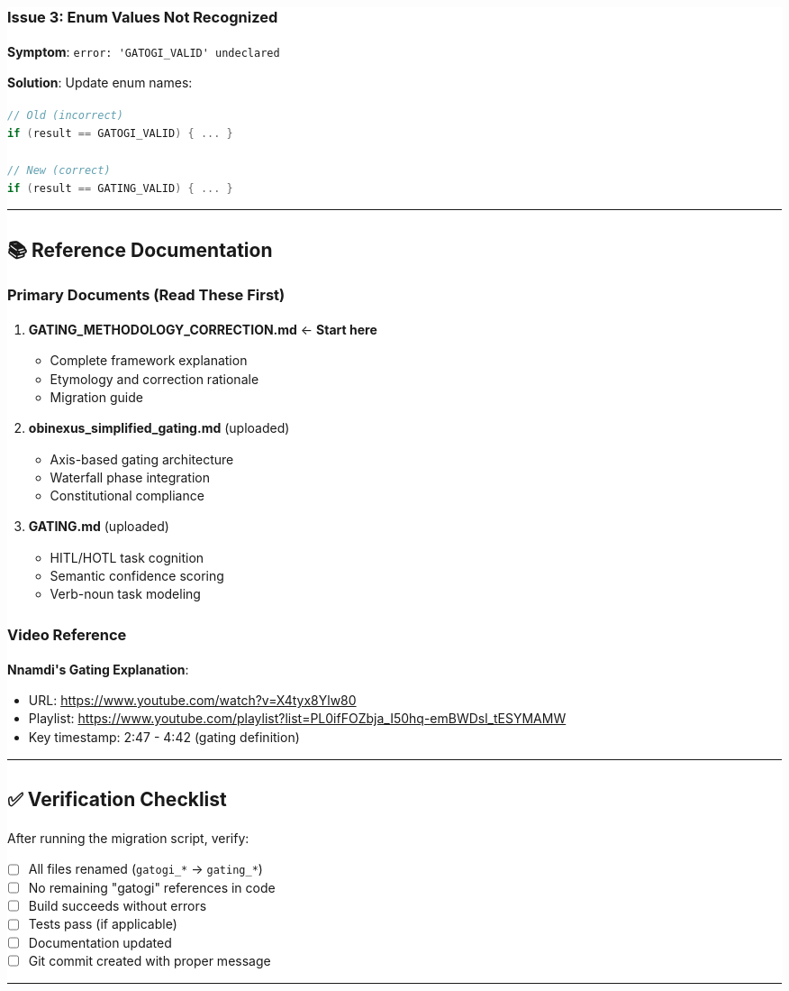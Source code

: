 ### Issue 3: Enum Values Not Recognized

**Symptom**: `error: 'GATOGI_VALID' undeclared`

**Solution**: Update enum names:
```c
// Old (incorrect)
if (result == GATOGI_VALID) { ... }

// New (correct)
if (result == GATING_VALID) { ... }
```

---

## 📚 Reference Documentation

### Primary Documents (Read These First)

1. **GATING_METHODOLOGY_CORRECTION.md** ← **Start here**
   - Complete framework explanation
   - Etymology and correction rationale
   - Migration guide

2. **obinexus_simplified_gating.md** (uploaded)
   - Axis-based gating architecture
   - Waterfall phase integration
   - Constitutional compliance

3. **GATING.md** (uploaded)
   - HITL/HOTL task cognition
   - Semantic confidence scoring
   - Verb-noun task modeling

### Video Reference

**Nnamdi's Gating Explanation**:
- URL: https://www.youtube.com/watch?v=X4tyx8Ylw80
- Playlist: https://www.youtube.com/playlist?list=PL0ifFOZbja_I50hq-emBWDsl_tESYMAMW
- Key timestamp: 2:47 - 4:42 (gating definition)

---

## ✅ Verification Checklist

After running the migration script, verify:

- [ ] All files renamed (`gatogi_*` → `gating_*`)
- [ ] No remaining "gatogi" references in code
- [ ] Build succeeds without errors
- [ ] Tests pass (if applicable)
- [ ] Documentation updated
- [ ] Git commit created with proper message

---